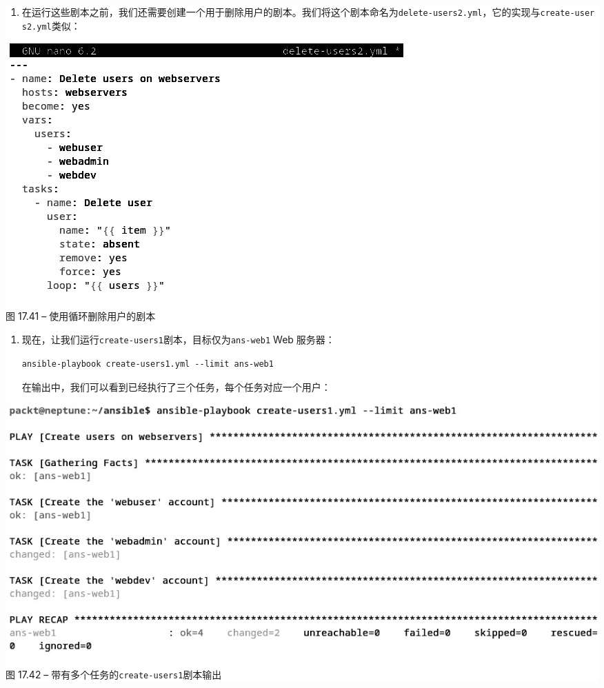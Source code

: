 1.  在运行这些剧本之前，我们还需要创建一个用于删除用户的剧本。我们将这个剧本命名为`delete-users2.yml`，它的实现与`create-users2.yml`类似：

![图 17.41 – 使用循环删除用户的剧本](img/B19682_17_41.jpg)

图 17.41 – 使用循环删除用户的剧本

1.  现在，让我们运行`create-users1`剧本，目标仅为`ans-web1` Web 服务器：

    ```
    ansible-playbook create-users1.yml --limit ans-web1
    ```

    在输出中，我们可以看到已经执行了三个任务，每个任务对应一个用户：

![图 17.42 – 带有多个任务的`create-users1`剧本输出](img/B19682_17_42.jpg)

图 17.42 – 带有多个任务的`create-users1`剧本输出
